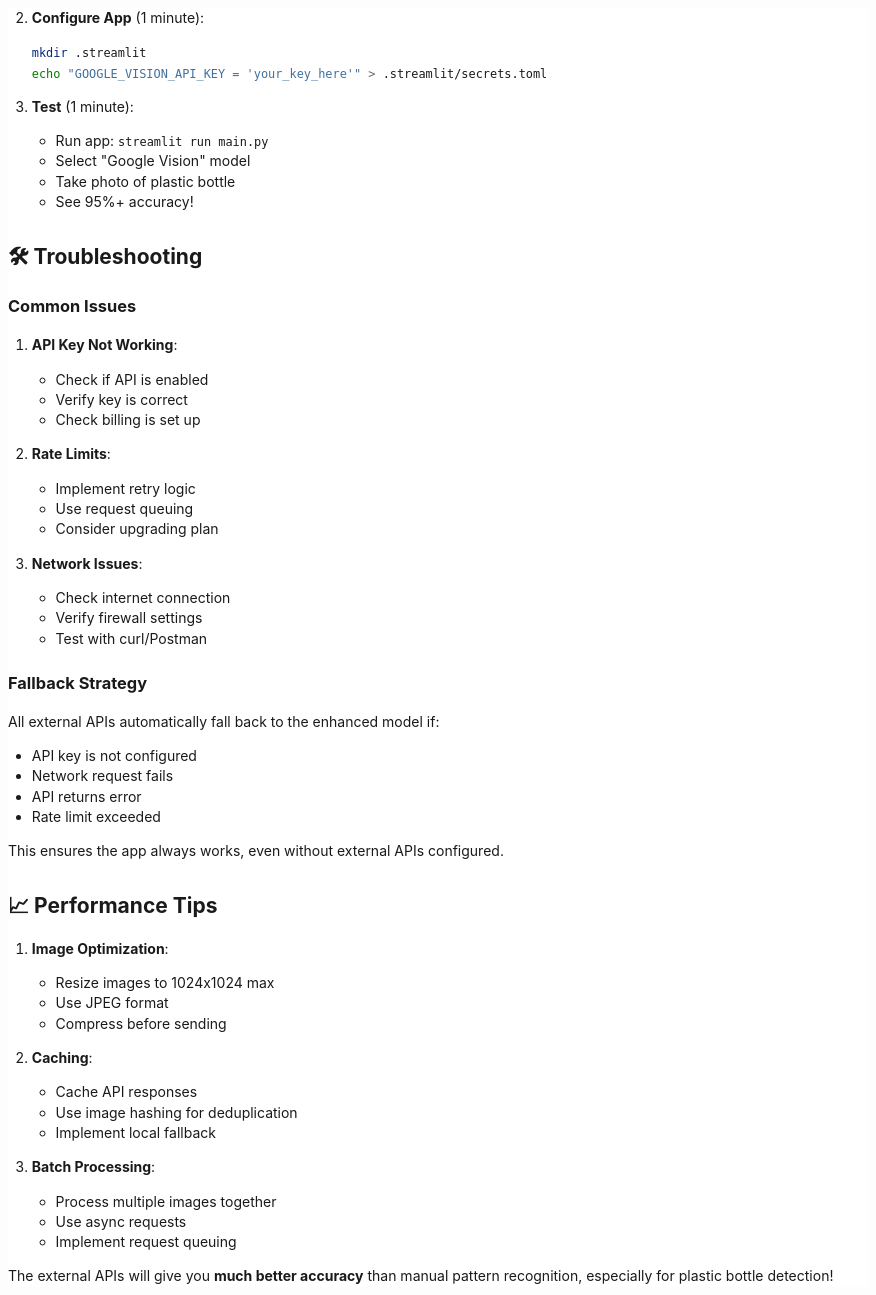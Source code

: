 2. **Configure App** (1 minute):
   ```bash
   mkdir .streamlit
   echo "GOOGLE_VISION_API_KEY = 'your_key_here'" > .streamlit/secrets.toml
   ```

3. **Test** (1 minute):
   - Run app: `streamlit run main.py`
   - Select "Google Vision" model
   - Take photo of plastic bottle
   - See 95%+ accuracy!

## 🛠️ Troubleshooting

### Common Issues

1. **API Key Not Working**:
   - Check if API is enabled
   - Verify key is correct
   - Check billing is set up

2. **Rate Limits**:
   - Implement retry logic
   - Use request queuing
   - Consider upgrading plan

3. **Network Issues**:
   - Check internet connection
   - Verify firewall settings
   - Test with curl/Postman

### Fallback Strategy

All external APIs automatically fall back to the enhanced model if:
- API key is not configured
- Network request fails
- API returns error
- Rate limit exceeded

This ensures the app always works, even without external APIs configured.

## 📈 Performance Tips

1. **Image Optimization**:
   - Resize images to 1024x1024 max
   - Use JPEG format
   - Compress before sending

2. **Caching**:
   - Cache API responses
   - Use image hashing for deduplication
   - Implement local fallback

3. **Batch Processing**:
   - Process multiple images together
   - Use async requests
   - Implement request queuing

The external APIs will give you **much better accuracy** than manual pattern recognition, especially for plastic bottle detection!
